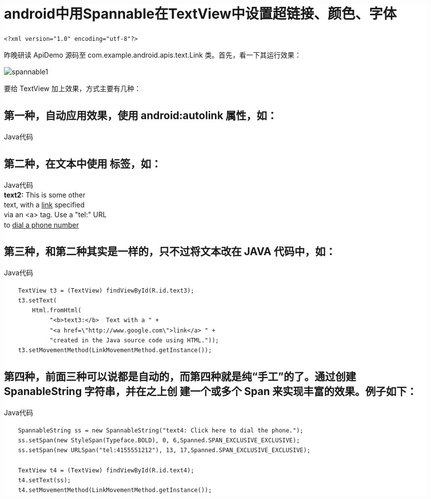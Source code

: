 # android中用Spannable在TextView中设置超链接、颜色、字体
	<?xml version="1.0" encoding="utf-8"?>

昨晚研读 ApiDemo 源码至 com.example.android.apis.text.Link 类。首先，看一下其运行效果：

![spannable1](https://github.com/halohoop/Halohoop_Code_Schools/tree/android_notes/pics/spannable1.png)

要给 TextView 加上效果，方式主要有几种：

## 第一种，自动应用效果，使用 android:autolink 属性，如：
Java代码   
        <TextView xmlns:android="http://schemas.android.com/apk/res/android"  
            android:id="@+id/text1"  
            android:layout_width="match_parent"  
            android:layout_height="match_parent"  
            android:autoLink="all"  
            android:text="@string/link_text_auto"  
            />


## 第二种，在文本中使用 <a> 标签，如：
Java代码   
        <string name="link_text_manual"><b>text2:</b> This is some other  
              text, with a <a href="http://www.google.com">link</a> specified  
              via an &lt;a&gt; tag.  Use a \"tel:\" URL  
              to <a href="tel:4155551212">dial a phone number</a>  
        </string>  


## 第三种，和第二种其实是一样的，只不过将文本改在 JAVA 代码中，如：
Java代码

        TextView t3 = (TextView) findViewById(R.id.text3);  
        t3.setText(  
            Html.fromHtml(  
                 "<b>text3:</b>  Text with a " +  
                 "<a href=\"http://www.google.com\">link</a> " +  
                 "created in the Java source code using HTML."));  
        t3.setMovementMethod(LinkMovementMethod.getInstance());  


## 第四种，前面三种可以说都是自动的，而第四种就是纯“手工”的了。通过创建 SpanableString 字符串，并在之上创 建一个或多个 Span 来实现丰富的效果。例子如下：
Java代码

        SpannableString ss = new SpannableString("text4: Click here to dial the phone.");  
        ss.setSpan(new StyleSpan(Typeface.BOLD), 0, 6,Spanned.SPAN_EXCLUSIVE_EXCLUSIVE);  
        ss.setSpan(new URLSpan("tel:4155551212"), 13, 17,Spanned.SPAN_EXCLUSIVE_EXCLUSIVE);  

        TextView t4 = (TextView) findViewById(R.id.text4);  
        t4.setText(ss);  
        t4.setMovementMethod(LinkMovementMethod.getInstance());  
